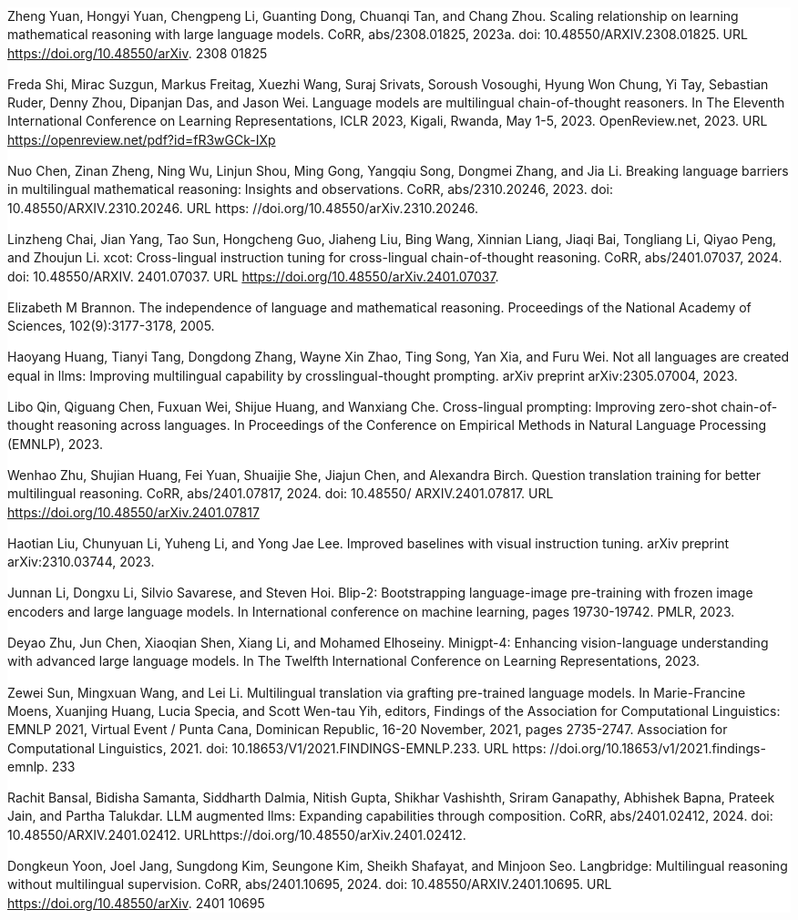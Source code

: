 Zheng Yuan, Hongyi Yuan, Chengpeng Li, Guanting Dong, Chuanqi Tan, and Chang Zhou. Scaling relationship on learning mathematical reasoning with large language models. CoRR, abs/2308.01825, 2023a. doi: 10.48550/ARXIV.2308.01825. URL https://doi.org/10.48550/arXiv. 2308 01825

Freda Shi, Mirac Suzgun, Markus Freitag, Xuezhi Wang, Suraj Srivats, Soroush Vosoughi, Hyung Won Chung, Yi Tay, Sebastian Ruder, Denny Zhou, Dipanjan Das, and Jason Wei. Language models are multilingual chain-of-thought reasoners. In The Eleventh International Conference on Learning Representations, ICLR 2023, Kigali, Rwanda, May 1-5, 2023. OpenReview.net, 2023. URL https://openreview.net/pdf?id=fR3wGCk-IXp

Nuo Chen, Zinan Zheng, Ning Wu, Linjun Shou, Ming Gong, Yangqiu Song, Dongmei Zhang, and Jia Li. Breaking language barriers in multilingual mathematical reasoning: Insights and observations. CoRR, abs/2310.20246, 2023. doi: 10.48550/ARXIV.2310.20246. URL https: //doi.org/10.48550/arXiv.2310.20246.

Linzheng Chai, Jian Yang, Tao Sun, Hongcheng Guo, Jiaheng Liu, Bing Wang, Xinnian Liang, Jiaqi Bai, Tongliang Li, Qiyao Peng, and Zhoujun Li. xcot: Cross-lingual instruction tuning for cross-lingual chain-of-thought reasoning. CoRR, abs/2401.07037, 2024. doi: 10.48550/ARXIV. 2401.07037. URL https://doi.org/10.48550/arXiv.2401.07037.

Elizabeth M Brannon. The independence of language and mathematical reasoning. Proceedings of the National Academy of Sciences, 102(9):3177-3178, 2005.

Haoyang Huang, Tianyi Tang, Dongdong Zhang, Wayne Xin Zhao, Ting Song, Yan Xia, and Furu Wei. Not all languages are created equal in llms: Improving multilingual capability by crosslingual-thought prompting. arXiv preprint arXiv:2305.07004, 2023.

Libo Qin, Qiguang Chen, Fuxuan Wei, Shijue Huang, and Wanxiang Che. Cross-lingual prompting: Improving zero-shot chain-of-thought reasoning across languages. In Proceedings of the Conference on Empirical Methods in Natural Language Processing (EMNLP), 2023.

Wenhao Zhu, Shujian Huang, Fei Yuan, Shuaijie She, Jiajun Chen, and Alexandra Birch. Question translation training for better multilingual reasoning. CoRR, abs/2401.07817, 2024. doi: 10.48550/ ARXIV.2401.07817. URL https://doi.org/10.48550/arXiv.2401.07817

Haotian Liu, Chunyuan Li, Yuheng Li, and Yong Jae Lee. Improved baselines with visual instruction tuning. arXiv preprint arXiv:2310.03744, 2023.

Junnan Li, Dongxu Li, Silvio Savarese, and Steven Hoi. Blip-2: Bootstrapping language-image pre-training with frozen image encoders and large language models. In International conference on machine learning, pages 19730-19742. PMLR, 2023.

Deyao Zhu, Jun Chen, Xiaoqian Shen, Xiang Li, and Mohamed Elhoseiny. Minigpt-4: Enhancing vision-language understanding with advanced large language models. In The Twelfth International Conference on Learning Representations, 2023.

Zewei Sun, Mingxuan Wang, and Lei Li. Multilingual translation via grafting pre-trained language models. In Marie-Francine Moens, Xuanjing Huang, Lucia Specia, and Scott Wen-tau Yih, editors, Findings of the Association for Computational Linguistics: EMNLP 2021, Virtual Event / Punta Cana, Dominican Republic, 16-20 November, 2021, pages 2735-2747. Association for Computational Linguistics, 2021. doi: 10.18653/V1/2021.FINDINGS-EMNLP.233. URL https: //doi.org/10.18653/v1/2021.findings-emnlp. 233

Rachit Bansal, Bidisha Samanta, Siddharth Dalmia, Nitish Gupta, Shikhar Vashishth, Sriram Ganapathy, Abhishek Bapna, Prateek Jain, and Partha Talukdar. LLM augmented llms: Expanding capabilities through composition. CoRR, abs/2401.02412, 2024. doi: 10.48550/ARXIV.2401.02412. URLhttps://doi.org/10.48550/arXiv.2401.02412.

Dongkeun Yoon, Joel Jang, Sungdong Kim, Seungone Kim, Sheikh Shafayat, and Minjoon Seo. Langbridge: Multilingual reasoning without multilingual supervision. CoRR, abs/2401.10695, 2024. doi: 10.48550/ARXIV.2401.10695. URL https://doi.org/10.48550/arXiv. 2401 10695
